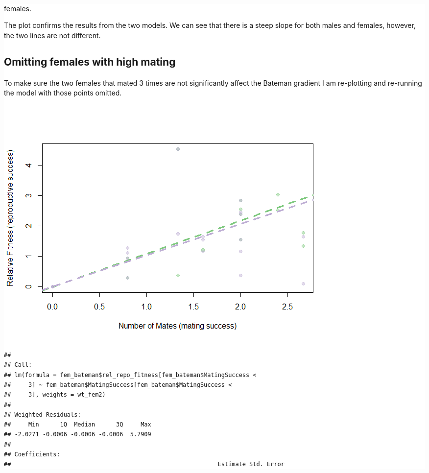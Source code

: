 females.</em></figcaption>
</figure>

The plot confirms the results from the two models. We can see that there
is a steep slope for both males and females, however, the two lines are
not different.

## Omitting females with high mating

To make sure the two females that mated 3 times are not significantly
affect the Bateman gradient I am re-plotting and re-running the model
with those points omitted.

![](selection_analysis_floridae_files/figure-gfm/bateman-no3-1.png)

    ## 
    ## Call:
    ## lm(formula = fem_bateman$rel_repo_fitness[fem_bateman$MatingSuccess < 
    ##     3] ~ fem_bateman$MatingSuccess[fem_bateman$MatingSuccess < 
    ##     3], weights = wt_fem2)
    ## 
    ## Weighted Residuals:
    ##     Min      1Q  Median      3Q     Max 
    ## -2.0271 -0.0006 -0.0006 -0.0006  5.7909 
    ## 
    ## Coefficients:
    ##                                                           Estimate Std. Error